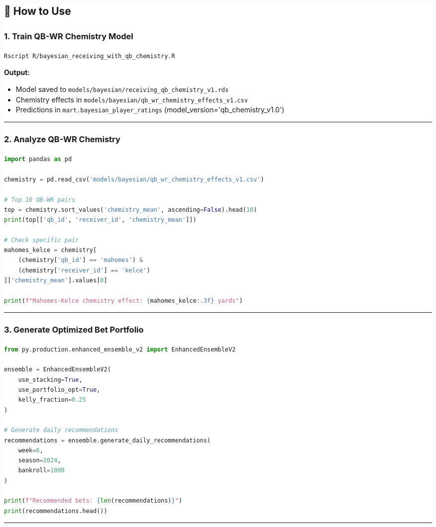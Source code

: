 
## 🚀 How to Use

### 1. Train QB-WR Chemistry Model
```bash
Rscript R/bayesian_receiving_with_qb_chemistry.R
```

**Output:**
- Model saved to `models/bayesian/receiving_qb_chemistry_v1.rds`
- Chemistry effects in `models/bayesian/qb_wr_chemistry_effects_v1.csv`
- Predictions in `mart.bayesian_player_ratings` (model_version='qb_chemistry_v1.0')

---

### 2. Analyze QB-WR Chemistry
```python
import pandas as pd

chemistry = pd.read_csv('models/bayesian/qb_wr_chemistry_effects_v1.csv')

# Top 10 QB-WR pairs
top = chemistry.sort_values('chemistry_mean', ascending=False).head(10)
print(top[['qb_id', 'receiver_id', 'chemistry_mean']])

# Check specific pair
mahomes_kelce = chemistry[
    (chemistry['qb_id'] == 'mahomes') &
    (chemistry['receiver_id'] == 'kelce')
]['chemistry_mean'].values[0]

print(f"Mahomes-Kelce chemistry effect: {mahomes_kelce:.3f} yards")
```

---

### 3. Generate Optimized Bet Portfolio
```python
from py.production.enhanced_ensemble_v2 import EnhancedEnsembleV2

ensemble = EnhancedEnsembleV2(
    use_stacking=True,
    use_portfolio_opt=True,
    kelly_fraction=0.25
)

# Generate daily recommendations
recommendations = ensemble.generate_daily_recommendations(
    week=6,
    season=2024,
    bankroll=1000
)

print(f"Recommended bets: {len(recommendations)}")
print(recommendations.head())
```

---